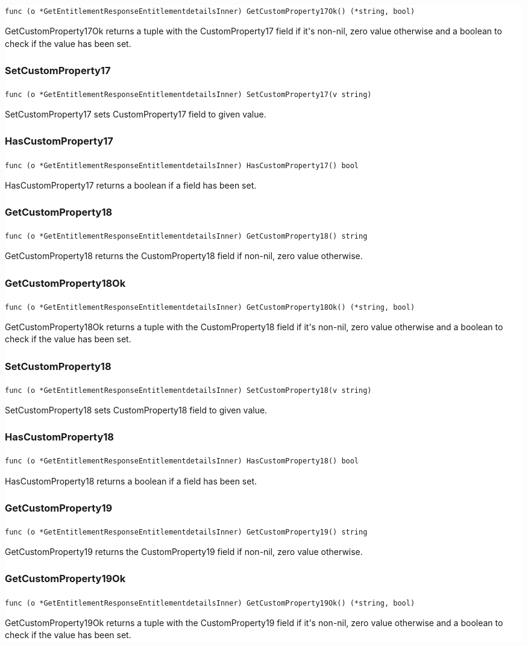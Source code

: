 `func (o *GetEntitlementResponseEntitlementdetailsInner) GetCustomProperty17Ok() (*string, bool)`

GetCustomProperty17Ok returns a tuple with the CustomProperty17 field if it's non-nil, zero value otherwise
and a boolean to check if the value has been set.

### SetCustomProperty17

`func (o *GetEntitlementResponseEntitlementdetailsInner) SetCustomProperty17(v string)`

SetCustomProperty17 sets CustomProperty17 field to given value.

### HasCustomProperty17

`func (o *GetEntitlementResponseEntitlementdetailsInner) HasCustomProperty17() bool`

HasCustomProperty17 returns a boolean if a field has been set.

### GetCustomProperty18

`func (o *GetEntitlementResponseEntitlementdetailsInner) GetCustomProperty18() string`

GetCustomProperty18 returns the CustomProperty18 field if non-nil, zero value otherwise.

### GetCustomProperty18Ok

`func (o *GetEntitlementResponseEntitlementdetailsInner) GetCustomProperty18Ok() (*string, bool)`

GetCustomProperty18Ok returns a tuple with the CustomProperty18 field if it's non-nil, zero value otherwise
and a boolean to check if the value has been set.

### SetCustomProperty18

`func (o *GetEntitlementResponseEntitlementdetailsInner) SetCustomProperty18(v string)`

SetCustomProperty18 sets CustomProperty18 field to given value.

### HasCustomProperty18

`func (o *GetEntitlementResponseEntitlementdetailsInner) HasCustomProperty18() bool`

HasCustomProperty18 returns a boolean if a field has been set.

### GetCustomProperty19

`func (o *GetEntitlementResponseEntitlementdetailsInner) GetCustomProperty19() string`

GetCustomProperty19 returns the CustomProperty19 field if non-nil, zero value otherwise.

### GetCustomProperty19Ok

`func (o *GetEntitlementResponseEntitlementdetailsInner) GetCustomProperty19Ok() (*string, bool)`

GetCustomProperty19Ok returns a tuple with the CustomProperty19 field if it's non-nil, zero value otherwise
and a boolean to check if the value has been set.

